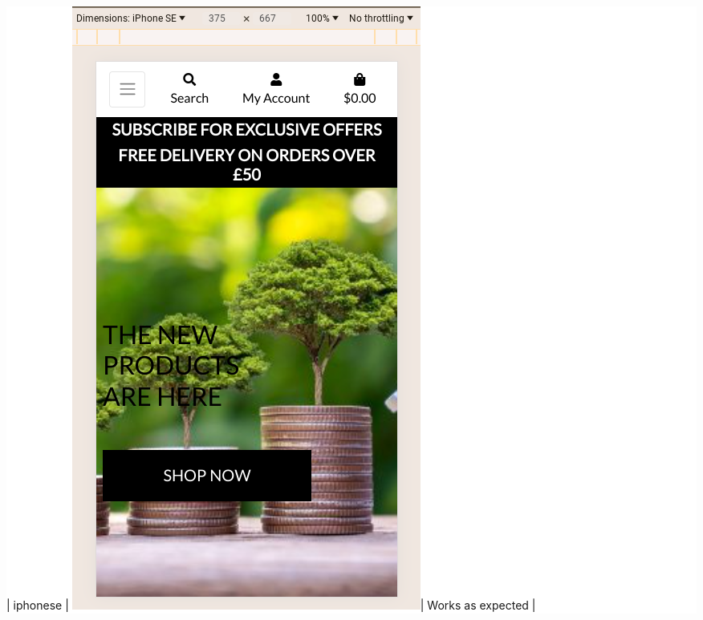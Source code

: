 | iphonese | ![screenshot](documentation/testing_images/reponsiveness/iphonese.png)| Works as expected |
